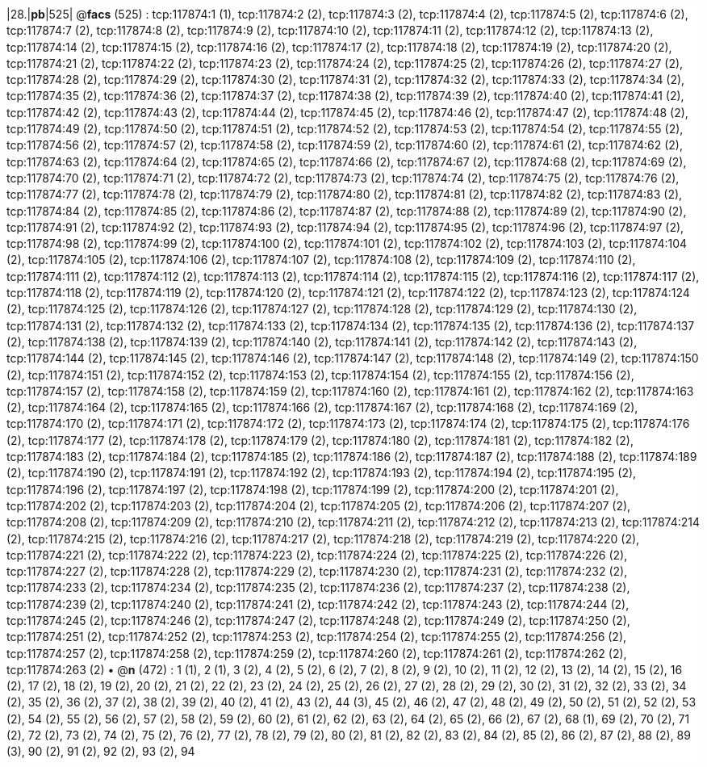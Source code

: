 |28.|__pb__|525| @__facs__ (525) : tcp:117874:1 (1), tcp:117874:2 (2), tcp:117874:3 (2), tcp:117874:4 (2), tcp:117874:5 (2), tcp:117874:6 (2), tcp:117874:7 (2), tcp:117874:8 (2), tcp:117874:9 (2), tcp:117874:10 (2), tcp:117874:11 (2), tcp:117874:12 (2), tcp:117874:13 (2), tcp:117874:14 (2), tcp:117874:15 (2), tcp:117874:16 (2), tcp:117874:17 (2), tcp:117874:18 (2), tcp:117874:19 (2), tcp:117874:20 (2), tcp:117874:21 (2), tcp:117874:22 (2), tcp:117874:23 (2), tcp:117874:24 (2), tcp:117874:25 (2), tcp:117874:26 (2), tcp:117874:27 (2), tcp:117874:28 (2), tcp:117874:29 (2), tcp:117874:30 (2), tcp:117874:31 (2), tcp:117874:32 (2), tcp:117874:33 (2), tcp:117874:34 (2), tcp:117874:35 (2), tcp:117874:36 (2), tcp:117874:37 (2), tcp:117874:38 (2), tcp:117874:39 (2), tcp:117874:40 (2), tcp:117874:41 (2), tcp:117874:42 (2), tcp:117874:43 (2), tcp:117874:44 (2), tcp:117874:45 (2), tcp:117874:46 (2), tcp:117874:47 (2), tcp:117874:48 (2), tcp:117874:49 (2), tcp:117874:50 (2), tcp:117874:51 (2), tcp:117874:52 (2), tcp:117874:53 (2), tcp:117874:54 (2), tcp:117874:55 (2), tcp:117874:56 (2), tcp:117874:57 (2), tcp:117874:58 (2), tcp:117874:59 (2), tcp:117874:60 (2), tcp:117874:61 (2), tcp:117874:62 (2), tcp:117874:63 (2), tcp:117874:64 (2), tcp:117874:65 (2), tcp:117874:66 (2), tcp:117874:67 (2), tcp:117874:68 (2), tcp:117874:69 (2), tcp:117874:70 (2), tcp:117874:71 (2), tcp:117874:72 (2), tcp:117874:73 (2), tcp:117874:74 (2), tcp:117874:75 (2), tcp:117874:76 (2), tcp:117874:77 (2), tcp:117874:78 (2), tcp:117874:79 (2), tcp:117874:80 (2), tcp:117874:81 (2), tcp:117874:82 (2), tcp:117874:83 (2), tcp:117874:84 (2), tcp:117874:85 (2), tcp:117874:86 (2), tcp:117874:87 (2), tcp:117874:88 (2), tcp:117874:89 (2), tcp:117874:90 (2), tcp:117874:91 (2), tcp:117874:92 (2), tcp:117874:93 (2), tcp:117874:94 (2), tcp:117874:95 (2), tcp:117874:96 (2), tcp:117874:97 (2), tcp:117874:98 (2), tcp:117874:99 (2), tcp:117874:100 (2), tcp:117874:101 (2), tcp:117874:102 (2), tcp:117874:103 (2), tcp:117874:104 (2), tcp:117874:105 (2), tcp:117874:106 (2), tcp:117874:107 (2), tcp:117874:108 (2), tcp:117874:109 (2), tcp:117874:110 (2), tcp:117874:111 (2), tcp:117874:112 (2), tcp:117874:113 (2), tcp:117874:114 (2), tcp:117874:115 (2), tcp:117874:116 (2), tcp:117874:117 (2), tcp:117874:118 (2), tcp:117874:119 (2), tcp:117874:120 (2), tcp:117874:121 (2), tcp:117874:122 (2), tcp:117874:123 (2), tcp:117874:124 (2), tcp:117874:125 (2), tcp:117874:126 (2), tcp:117874:127 (2), tcp:117874:128 (2), tcp:117874:129 (2), tcp:117874:130 (2), tcp:117874:131 (2), tcp:117874:132 (2), tcp:117874:133 (2), tcp:117874:134 (2), tcp:117874:135 (2), tcp:117874:136 (2), tcp:117874:137 (2), tcp:117874:138 (2), tcp:117874:139 (2), tcp:117874:140 (2), tcp:117874:141 (2), tcp:117874:142 (2), tcp:117874:143 (2), tcp:117874:144 (2), tcp:117874:145 (2), tcp:117874:146 (2), tcp:117874:147 (2), tcp:117874:148 (2), tcp:117874:149 (2), tcp:117874:150 (2), tcp:117874:151 (2), tcp:117874:152 (2), tcp:117874:153 (2), tcp:117874:154 (2), tcp:117874:155 (2), tcp:117874:156 (2), tcp:117874:157 (2), tcp:117874:158 (2), tcp:117874:159 (2), tcp:117874:160 (2), tcp:117874:161 (2), tcp:117874:162 (2), tcp:117874:163 (2), tcp:117874:164 (2), tcp:117874:165 (2), tcp:117874:166 (2), tcp:117874:167 (2), tcp:117874:168 (2), tcp:117874:169 (2), tcp:117874:170 (2), tcp:117874:171 (2), tcp:117874:172 (2), tcp:117874:173 (2), tcp:117874:174 (2), tcp:117874:175 (2), tcp:117874:176 (2), tcp:117874:177 (2), tcp:117874:178 (2), tcp:117874:179 (2), tcp:117874:180 (2), tcp:117874:181 (2), tcp:117874:182 (2), tcp:117874:183 (2), tcp:117874:184 (2), tcp:117874:185 (2), tcp:117874:186 (2), tcp:117874:187 (2), tcp:117874:188 (2), tcp:117874:189 (2), tcp:117874:190 (2), tcp:117874:191 (2), tcp:117874:192 (2), tcp:117874:193 (2), tcp:117874:194 (2), tcp:117874:195 (2), tcp:117874:196 (2), tcp:117874:197 (2), tcp:117874:198 (2), tcp:117874:199 (2), tcp:117874:200 (2), tcp:117874:201 (2), tcp:117874:202 (2), tcp:117874:203 (2), tcp:117874:204 (2), tcp:117874:205 (2), tcp:117874:206 (2), tcp:117874:207 (2), tcp:117874:208 (2), tcp:117874:209 (2), tcp:117874:210 (2), tcp:117874:211 (2), tcp:117874:212 (2), tcp:117874:213 (2), tcp:117874:214 (2), tcp:117874:215 (2), tcp:117874:216 (2), tcp:117874:217 (2), tcp:117874:218 (2), tcp:117874:219 (2), tcp:117874:220 (2), tcp:117874:221 (2), tcp:117874:222 (2), tcp:117874:223 (2), tcp:117874:224 (2), tcp:117874:225 (2), tcp:117874:226 (2), tcp:117874:227 (2), tcp:117874:228 (2), tcp:117874:229 (2), tcp:117874:230 (2), tcp:117874:231 (2), tcp:117874:232 (2), tcp:117874:233 (2), tcp:117874:234 (2), tcp:117874:235 (2), tcp:117874:236 (2), tcp:117874:237 (2), tcp:117874:238 (2), tcp:117874:239 (2), tcp:117874:240 (2), tcp:117874:241 (2), tcp:117874:242 (2), tcp:117874:243 (2), tcp:117874:244 (2), tcp:117874:245 (2), tcp:117874:246 (2), tcp:117874:247 (2), tcp:117874:248 (2), tcp:117874:249 (2), tcp:117874:250 (2), tcp:117874:251 (2), tcp:117874:252 (2), tcp:117874:253 (2), tcp:117874:254 (2), tcp:117874:255 (2), tcp:117874:256 (2), tcp:117874:257 (2), tcp:117874:258 (2), tcp:117874:259 (2), tcp:117874:260 (2), tcp:117874:261 (2), tcp:117874:262 (2), tcp:117874:263 (2)  •  @__n__ (472) : 1 (1), 2 (1), 3 (2), 4 (2), 5 (2), 6 (2), 7 (2), 8 (2), 9 (2), 10 (2), 11 (2), 12 (2), 13 (2), 14 (2), 15 (2), 16 (2), 17 (2), 18 (2), 19 (2), 20 (2), 21 (2), 22 (2), 23 (2), 24 (2), 25 (2), 26 (2), 27 (2), 28 (2), 29 (2), 30 (2), 31 (2), 32 (2), 33 (2), 34 (2), 35 (2), 36 (2), 37 (2), 38 (2), 39 (2), 40 (2), 41 (2), 43 (2), 44 (3), 45 (2), 46 (2), 47 (2), 48 (2), 49 (2), 50 (2), 51 (2), 52 (2), 53 (2), 54 (2), 55 (2), 56 (2), 57 (2), 58 (2), 59 (2), 60 (2), 61 (2), 62 (2), 63 (2), 64 (2), 65 (2), 66 (2), 67 (2), 68 (1), 69 (2), 70 (2), 71 (2), 72 (2), 73 (2), 74 (2), 75 (2), 76 (2), 77 (2), 78 (2), 79 (2), 80 (2), 81 (2), 82 (2), 83 (2), 84 (2), 85 (2), 86 (2), 87 (2), 88 (2), 89 (3), 90 (2), 91 (2), 92 (2), 93 (2), 94